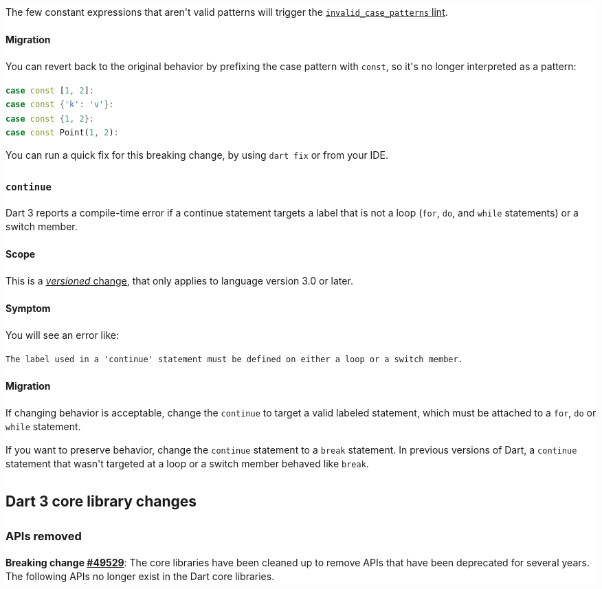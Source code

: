 The few constant expressions that aren't valid patterns
will trigger the [`invalid_case_patterns` lint][].

[`invalid_case_patterns` lint]: /tools/linter-rules/invalid_case_patterns

#### Migration

You can revert back to the original behavior by prefixing
the case pattern with `const`, so it's no longer interpreted as a pattern:

```dart
case const [1, 2]:
case const {'k': 'v'}:
case const {1, 2}:
case const Point(1, 2):
```

You can run a quick fix for this breaking change, 
by using `dart fix` or from your IDE.

### `continue`

Dart 3 reports a compile-time error if a continue statement targets a label
that is not a loop (`for`, `do`, and `while` statements) or a switch member.

#### Scope

This is a [*versioned* change](#unversioned-vs-versioned-changes), 
that only applies to language version 3.0 or later.

#### Symptom

You will see an error like:

```plaintext
The label used in a 'continue' statement must be defined on either a loop or a switch member.
```

#### Migration

If changing behavior is acceptable, 
change the `continue` to target a valid labeled statement,
which must be attached to a `for`, `do` or `while` statement.

If you want to preserve behavior, change the
`continue` statement to a `break` statement.
In previous versions of Dart, a `continue` statement 
that wasn't targeted at a loop or a switch member 
behaved like `break`.

## Dart 3 core library changes

### APIs removed

**Breaking change [#49529][]**: The core libraries have been cleaned up
to remove APIs that have been deprecated for several years. 
The following APIs no longer exist in the Dart core libraries.


[major versions]: /tools/pub/cmd/pub-upgrade#major-versions
[with a pubspec setting]: /null-safety#enable-null-safety
[language version comments]: /guides/language/evolution#per-library-language-version-selection
[null safety migration guide]: /null-safety/migration-guide
[#49529]: {{site.repo.dart.sdk}}/issues/49529
[`List.filled`]: {{site.dart-api}}/{{site.sdkInfo.channel}}/dart-core/List/List.filled.html
[`int.parse`]: {{site.dart-api}}/{{site.sdkInfo.channel}}/dart-core/int/parse.html
[`double.parse`]: {{site.dart-api}}/{{site.sdkInfo.channel}}/dart-core/double/parse.html
[`num.parse`]: {{site.dart-api}}/{{site.sdkInfo.channel}}/dart-core/num/parse.html
[`tryParse`]: {{site.dart-api}}/{{site.sdkInfo.channel}}/dart-core/num/tryParse.html
[`Deprecated.expires`]: {{site.dart-api}}/stable/2.19.6/dart-core/Deprecated/expires.html
[`Deprecated.message`]: {{site.dart-api}}/{{site.sdkInfo.channel}}/dart-core/Deprecated/message.html
[`AbstractClassInstantiationError`]: {{site.dart-api}}/stable/2.19.6/dart-core/AbstractClassInstantiationError-class.html
[`CastError`]: {{site.dart-api}}/stable/2.19.6/dart-core/CastError-class.html
[`FallThroughError`]: {{site.dart-api}}/stable/2.19.6/dart-core/FallThroughError-class.html
[`NoSuchMethodError`]: {{site.dart-api}}/stable/2.19.6/dart-core/NoSuchMethodError/NoSuchMethodError.html
[`NoSuchMethodError.withInvocation`]: {{site.dart-api}}/{{site.sdkInfo.channel}}/dart-core/NoSuchMethodError/NoSuchMethodError.withInvocation.html
[`CyclicInitializationError`]: {{site.dart-api}}/stable/2.19.6/dart-core/CyclicInitializationError-class.html
[`Provisional`]: {{site.dart-api}}/stable/2.19.6/dart-core/Provisional-class.html
[`provisional`]: {{site.dart-api}}/stable/2.19.6/dart-core/provisional-constant.html
[`proxy`]: {{site.dart-api}}/stable/2.19.6/dart-core/proxy-constant.html
[`CastError`]: {{site.dart-api}}/stable/2.19.6/dart-core/CastError-class.html
[`TypeError`]: {{site.dart-api}}/{{site.sdkInfo.channel}}/dart-core/TypeError-class.html
[`FallThroughError`]: {{site.dart-api}}/stable/2.19.6/dart-core/FallThroughError-class.html
[`NullThrownError`]: {{site.dart-api}}/stable/2.19.6/dart-core/NullThrownError-class.html
[`AbstractClassInstantiationError`]: {{site.dart-api}}/stable/2.19.6/dart-core/AbstractClassInstantiationError-class.html
[`CyclicInitializationError`]: {{site.dart-api}}/stable/2.19.6/dart-core/CyclicInitializationError-class.html
[`BidirectionalIterator`]: {{site.dart-api}}/stable/2.19.6/dart-core/BidirectionalIterator-class.html
[`DeferredLibrary`]: {{site.dart-api}}/stable/2.19.6/dart-async/DeferredLibrary-class.html
[`deferred as`]: /language/libraries#lazily-loading-a-library
[`MAX_USER_TAGS`]: {{site.dart-api}}/stable/2.19.6/dart-developer/UserTag/MAX_USER_TAGS-constant.html
[`maxUserTags`]: {{site.dart-api}}/{{site.sdkInfo.channel}}/dart-developer/UserTag/maxUserTags-constant.html
[`Metrics`]: {{site.dart-api}}/stable/2.19.6/dart-developer/Metrics-class.html
[`Metric`]: {{site.dart-api}}/stable/2.19.6/dart-developer/Metric-class.html
[`Counter`]: {{site.dart-api}}/stable/2.19.6/dart-developer/Counter-class.html
[`Gauge`]: {{site.dart-api}}/stable/2.19.6/dart-developer/Gauge-class.html
[analyzer configuration options]: /tools/analysis#enabling-additional-type-checks
[records]: /language/records
[patterns]: /language/patterns
[class modifiers]: /language/class-modifiers